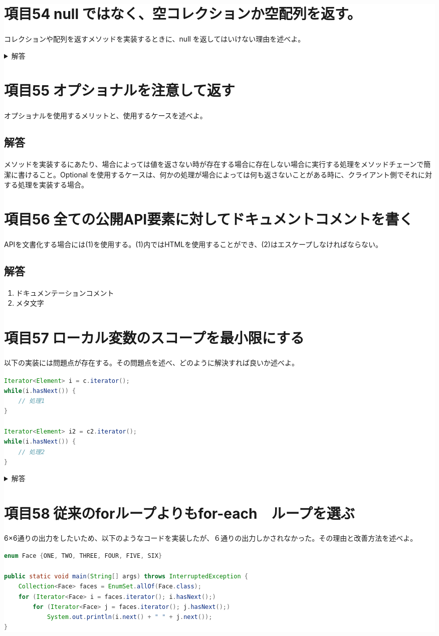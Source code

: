 # 項目54 null ではなく、空コレクションか空配列を返す。

コレクションや配列を返すメソッドを実装するときに、null を返してはいけない理由を述べよ。

<details><summary>解答</summary></details>

# 項目55 オプショナルを注意して返す
オプショナルを使用するメリットと、使用するケースを述べよ。

## 解答
メソッドを実装するにあたり、場合によっては値を返さない時が存在する場合に存在しない場合に実行する処理をメソッドチェーンで簡潔に書けること。Optional を使用するケースは、何かの処理が場合によっては何も返さないことがある時に、クライアント側でそれに対する処理を実装する場合。

# 項目56 全ての公開API要素に対してドキュメントコメントを書く
APIを文書化する場合には(1)を使用する。(1)内ではHTMLを使用することができ、(2)はエスケープしなければならない。

## 解答
1. ドキュメンテーションコメント  
2. メタ文字

# 項目57 ローカル変数のスコープを最小限にする

以下の実装には問題点が存在する。その問題点を述べ、どのように解決すれば良いか述べよ。

```java
Iterator<Element> i = c.iterator();
while(i.hasNext()) {
    // 処理1
}

Iterator<Element> i2 = c2.iterator();
while(i.hasNext()) {
    // 処理2
}
```

<details><summary>解答</summary></details>

# 項目58 従来のforループよりもfor-each　ループを選ぶ

6×6通りの出力をしたいため、以下のようなコードを実装したが、６通りの出力しかされなかった。その理由と改善方法を述べよ。

```java
enum Face {ONE, TWO, THREE, FOUR, FIVE, SIX}

public static void main(String[] args) throws InterruptedException {
    Collection<Face> faces = EnumSet.allOf(Face.class);
    for (Iterator<Face> i = faces.iterator(); i.hasNext();)
        for (Iterator<Face> j = faces.iterator(); j.hasNext();)
            System.out.println(i.next() + " " + j.next());
}
```

